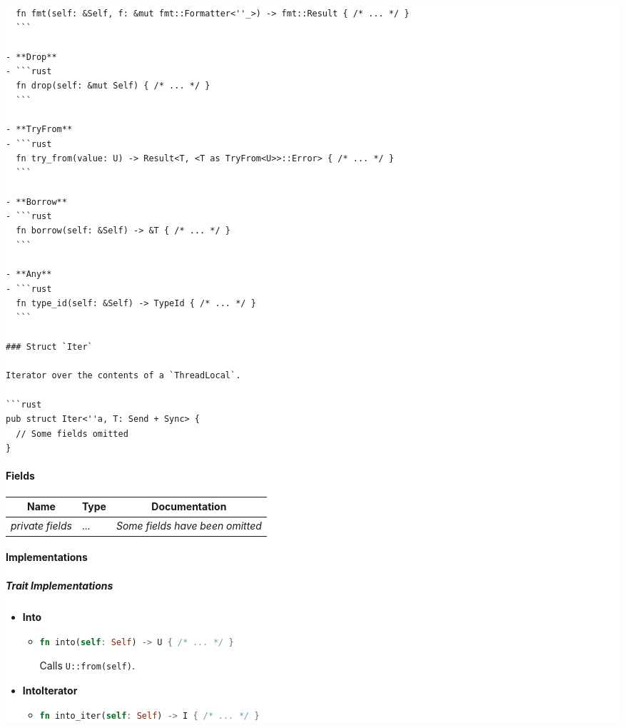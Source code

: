   ```
    fn fmt(self: &Self, f: &mut fmt::Formatter<''_>) -> fmt::Result { /* ... */ }
    ```

- **Drop**
  - ```rust
    fn drop(self: &mut Self) { /* ... */ }
    ```

- **TryFrom**
  - ```rust
    fn try_from(value: U) -> Result<T, <T as TryFrom<U>>::Error> { /* ... */ }
    ```

- **Borrow**
  - ```rust
    fn borrow(self: &Self) -> &T { /* ... */ }
    ```

- **Any**
  - ```rust
    fn type_id(self: &Self) -> TypeId { /* ... */ }
    ```

### Struct `Iter`

Iterator over the contents of a `ThreadLocal`.

```rust
pub struct Iter<''a, T: Send + Sync> {
    // Some fields omitted
}
```

#### Fields

| Name | Type | Documentation |
|------|------|---------------|
| *private fields* | ... | *Some fields have been omitted* |

#### Implementations

##### Trait Implementations

- **Into**
  - ```rust
    fn into(self: Self) -> U { /* ... */ }
    ```
    Calls `U::from(self)`.

- **IntoIterator**
  - ```rust
    fn into_iter(self: Self) -> I { /* ... */ }
    ```
